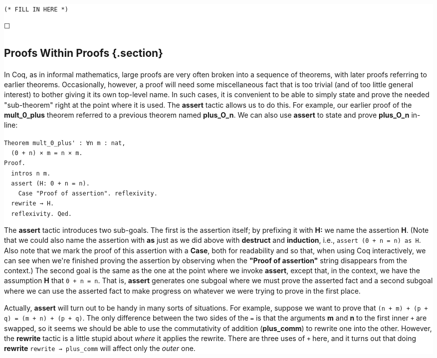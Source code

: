 ~~~~
(* FILL IN HERE *)
~~~~

☐


## Proofs Within Proofs {.section}

In Coq, as in informal mathematics, large proofs are very often broken
into a sequence of theorems, with later proofs referring to earlier
theorems. Occasionally, however, a proof will need some miscellaneous
fact that is too trivial (and of too little general interest) to bother
giving it its own top-level name. In such cases, it is convenient to be
able to simply state and prove the needed "sub-theorem" right at the
point where it is used. The __assert__ tactic allows us to do this. For
example, our earlier proof of the __mult\_0\_plus__ theorem referred to a
previous theorem named __plus\_O\_n__. We can also use __assert__
to state and prove __plus\_O\_n__ in-line:

~~~~
Theorem mult_0_plus' : ∀n m : nat,
  (0 + n) × m = n × m.
Proof.
  intros n m.
  assert (H: 0 + n = n).
    Case "Proof of assertion". reflexivity.
  rewrite → H.
  reflexivity. Qed.
~~~~

The __assert__ tactic introduces two sub-goals. The
first is the assertion itself; by prefixing it with __H:__ we name
the assertion __H__. (Note that we could also name the assertion
with __as__ just as we did above with __destruct__
and __induction__, i.e., `assert (0 + n = n) as H`. Also
note that we mark the proof of this assertion with a __Case__, both
for readability and so that, when using Coq interactively, we can see
when we're finished proving the assertion by observing when the 
__"Proof of assertion"__ string disappears from the context.)
The second goal is the same as the one at the point where we invoke
__assert__, except that, in the context, we have
the assumption __H__ that `0 + n = n`. That is,
__assert__ generates one subgoal where we must
prove the asserted fact and a second subgoal where we can use the
asserted fact to make progress on whatever we were trying to prove in
the first place.


Actually, __assert__ will turn out to be handy in many
sorts of situations. For example, suppose we want to prove that 
`(n + m) + (p + q) = (m + n) + (p + q)`. The only difference between the two sides
of the `=` is that the arguments __m__ and __n__ to the
first inner `+` are swapped, so it seems
we should be able to use the commutativity of addition (__plus\_comm__)
to rewrite one into the other. However, the __rewrite__
tactic is a little stupid about *where* it applies the rewrite. There
are three uses of `+` here, and it turns
out that doing __rewrite__ `rewrite → plus_comm` will affect only the *outer* one.
